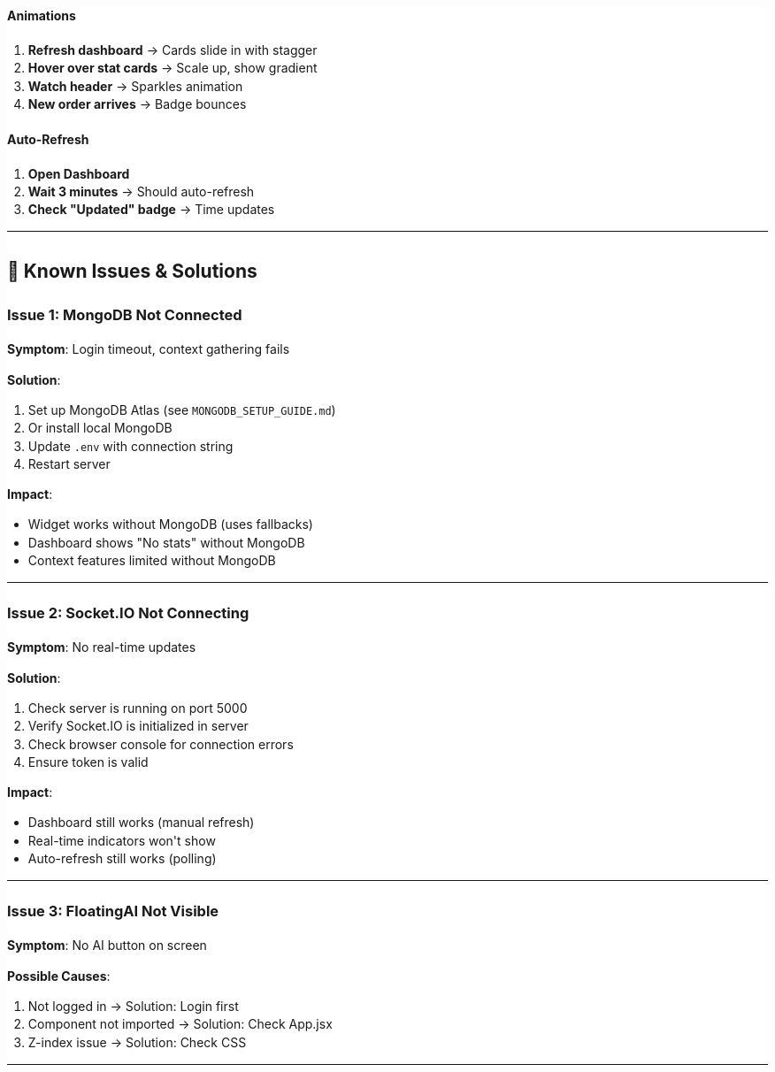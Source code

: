 #### Animations
1. **Refresh dashboard** → Cards slide in with stagger
2. **Hover over stat cards** → Scale up, show gradient
3. **Watch header** → Sparkles animation
4. **New order arrives** → Badge bounces

#### Auto-Refresh
1. **Open Dashboard**
2. **Wait 3 minutes** → Should auto-refresh
3. **Check "Updated" badge** → Time updates

---

## 🐛 Known Issues & Solutions

### Issue 1: MongoDB Not Connected
**Symptom**: Login timeout, context gathering fails

**Solution**: 
1. Set up MongoDB Atlas (see `MONGODB_SETUP_GUIDE.md`)
2. Or install local MongoDB
3. Update `.env` with connection string
4. Restart server

**Impact**: 
- Widget works without MongoDB (uses fallbacks)
- Dashboard shows "No stats" without MongoDB
- Context features limited without MongoDB

---

### Issue 2: Socket.IO Not Connecting
**Symptom**: No real-time updates

**Solution**:
1. Check server is running on port 5000
2. Verify Socket.IO is initialized in server
3. Check browser console for connection errors
4. Ensure token is valid

**Impact**:
- Dashboard still works (manual refresh)
- Real-time indicators won't show
- Auto-refresh still works (polling)

---

### Issue 3: FloatingAI Not Visible
**Symptom**: No AI button on screen

**Possible Causes**:
1. Not logged in → Solution: Login first
2. Component not imported → Solution: Check App.jsx
3. Z-index issue → Solution: Check CSS

---